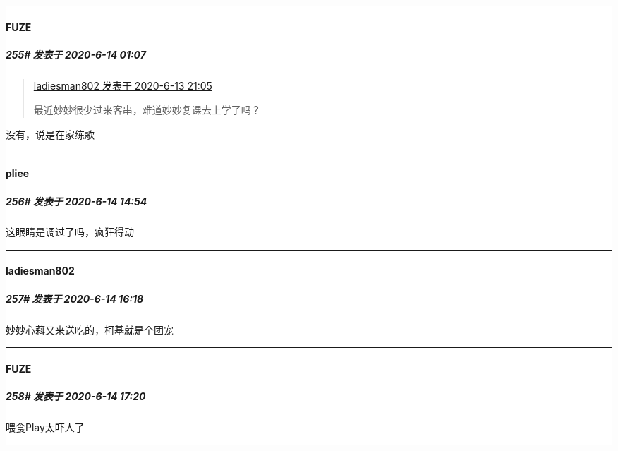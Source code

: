-----

####  FUZE  
##### 255#       发表于 2020-6-14 01:07



<blockquote><a href="httphttps://bbs.saraba1st.com/2b/forum.php?mod=redirect&amp;goto=findpost&amp;pid=47792829&amp;ptid=1921407" target="_blank">ladiesman802 发表于 2020-6-13 21:05</a>

最近妙妙很少过来客串，难道妙妙复课去上学了吗？</blockquote>
没有，说是在家练歌







-----

####  pliee  
##### 256#       发表于 2020-6-14 14:54




这眼睛是调过了吗，疯狂得动







-----

####  ladiesman802  
##### 257#       发表于 2020-6-14 16:18




妙妙心萪又来送吃的，柯基就是个团宠







-----

####  FUZE  
##### 258#       发表于 2020-6-14 17:20




喂食Play太吓人了







-----
